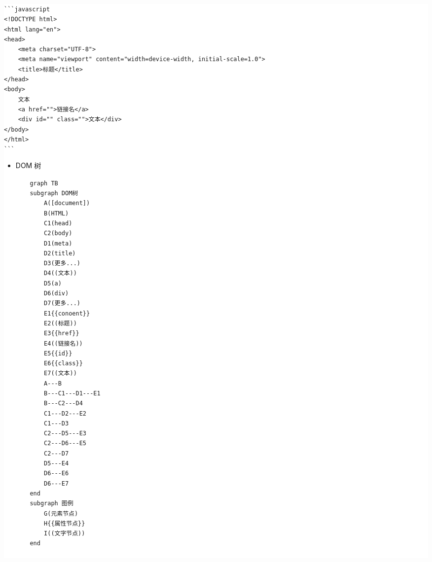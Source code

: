     ```javascript
    <!DOCTYPE html>
    <html lang="en">
    <head>
        <meta charset="UTF-8">
        <meta name="viewport" content="width=device-width, initial-scale=1.0">
        <title>标题</title>
    </head>
    <body>
        文本
    	<a href="">链接名</a>
    	<div id="" class="">文本</div>
    </body>
    </html>
    ```

  - DOM 树

    ```mermaid
    	graph TB
    	subgraph DOM树
    		A([document])
    		B(HTML)
    		C1(head)
    		C2(body)
    		D1(meta)
    		D2(title)
    		D3(更多...)
    		D4((文本))
    		D5(a)
    		D6(div)
    		D7(更多...)
    		E1{{conoent}}
    		E2((标题))
    		E3{{href}}
    		E4((链接名))
    		E5{{id}}
    		E6{{class}}
    		E7((文本))
    		A---B
    		B---C1---D1---E1
    		B---C2---D4
    		C1---D2---E2
    		C1---D3
    		C2---D5---E3
    		C2---D6---E5
    		C2---D7
    		D5---E4
    		D6---E6
    		D6---E7
    	end
    	subgraph 图例
    		G(元素节点)
    		H{{属性节点}}
    		I((文字节点))
    	end
    	